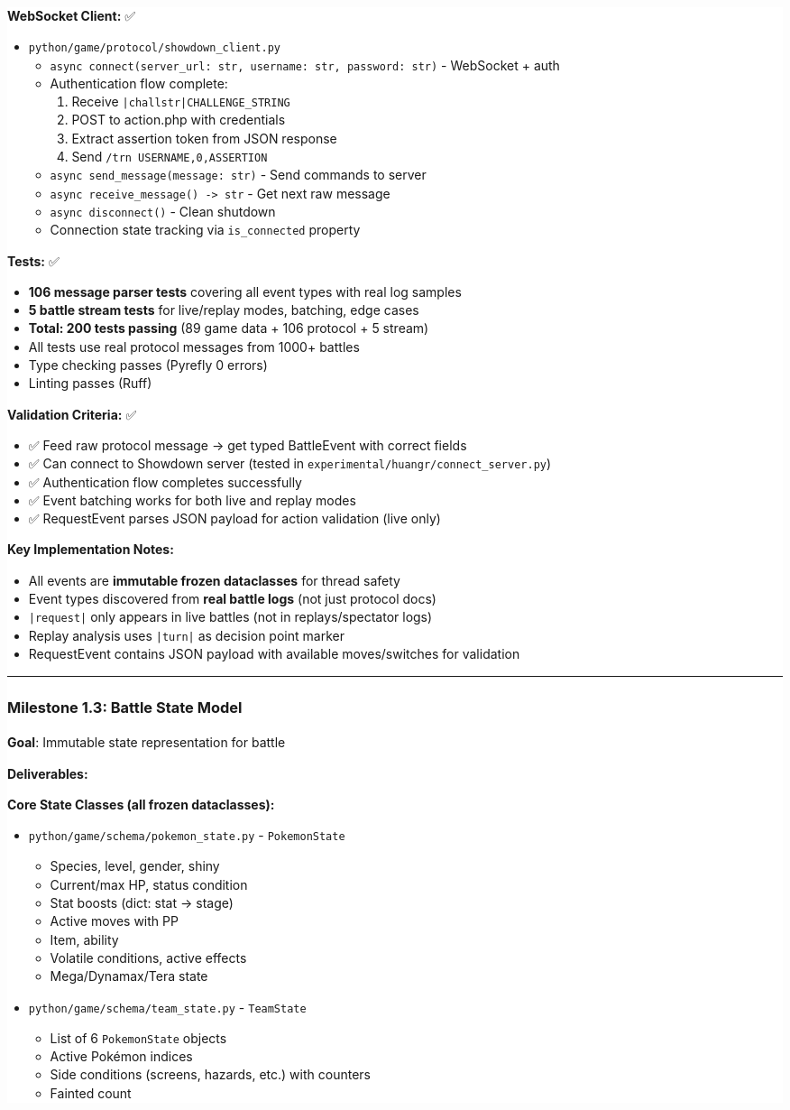 **WebSocket Client:** ✅
- `python/game/protocol/showdown_client.py`
  - `async connect(server_url: str, username: str, password: str)` - WebSocket + auth
  - Authentication flow complete:
    1. Receive `|challstr|CHALLENGE_STRING`
    2. POST to action.php with credentials
    3. Extract assertion token from JSON response
    4. Send `/trn USERNAME,0,ASSERTION`
  - `async send_message(message: str)` - Send commands to server
  - `async receive_message() -> str` - Get next raw message
  - `async disconnect()` - Clean shutdown
  - Connection state tracking via `is_connected` property

**Tests:** ✅
- **106 message parser tests** covering all event types with real log samples
- **5 battle stream tests** for live/replay modes, batching, edge cases
- **Total: 200 tests passing** (89 game data + 106 protocol + 5 stream)
- All tests use real protocol messages from 1000+ battles
- Type checking passes (Pyrefly 0 errors)
- Linting passes (Ruff)

**Validation Criteria:** ✅
- ✅ Feed raw protocol message → get typed BattleEvent with correct fields
- ✅ Can connect to Showdown server (tested in `experimental/huangr/connect_server.py`)
- ✅ Authentication flow completes successfully
- ✅ Event batching works for both live and replay modes
- ✅ RequestEvent parses JSON payload for action validation (live only)

**Key Implementation Notes:**
- All events are **immutable frozen dataclasses** for thread safety
- Event types discovered from **real battle logs** (not just protocol docs)
- `|request|` only appears in live battles (not in replays/spectator logs)
- Replay analysis uses `|turn|` as decision point marker
- RequestEvent contains JSON payload with available moves/switches for validation

---

### Milestone 1.3: Battle State Model

**Goal**: Immutable state representation for battle

**Deliverables:**

**Core State Classes (all frozen dataclasses):**

- `python/game/schema/pokemon_state.py` - `PokemonState`
  - Species, level, gender, shiny
  - Current/max HP, status condition
  - Stat boosts (dict: stat → stage)
  - Active moves with PP
  - Item, ability
  - Volatile conditions, active effects
  - Mega/Dynamax/Tera state

- `python/game/schema/team_state.py` - `TeamState`
  - List of 6 `PokemonState` objects
  - Active Pokémon indices
  - Side conditions (screens, hazards, etc.) with counters
  - Fainted count
